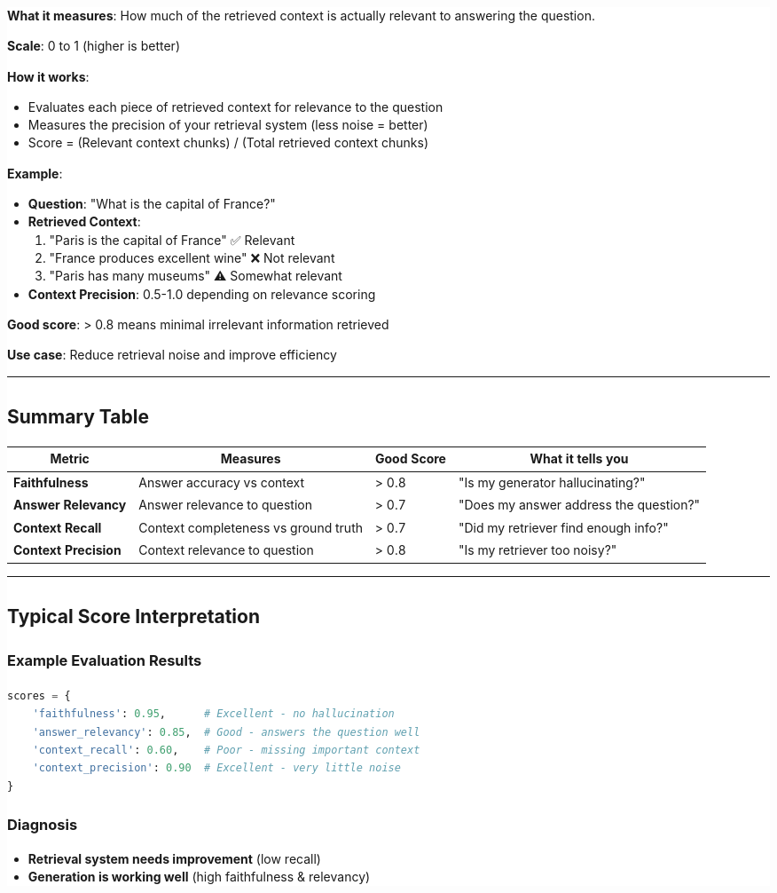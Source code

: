 **What it measures**: How much of the retrieved context is actually relevant to answering the question.

**Scale**: 0 to 1 (higher is better)

**How it works**:
- Evaluates each piece of retrieved context for relevance to the question
- Measures the precision of your retrieval system (less noise = better)
- Score = (Relevant context chunks) / (Total retrieved context chunks)

**Example**:
- **Question**: "What is the capital of France?"
- **Retrieved Context**: 
  1. "Paris is the capital of France" ✅ Relevant
  2. "France produces excellent wine" ❌ Not relevant
  3. "Paris has many museums" ⚠️ Somewhat relevant
- **Context Precision**: 0.5-1.0 depending on relevance scoring

**Good score**: > 0.8 means minimal irrelevant information retrieved

**Use case**: Reduce retrieval noise and improve efficiency

---

## Summary Table

| Metric | Measures | Good Score | What it tells you |
|--------|----------|------------|-------------------|
| **Faithfulness** | Answer accuracy vs context | > 0.8 | "Is my generator hallucinating?" |
| **Answer Relevancy** | Answer relevance to question | > 0.7 | "Does my answer address the question?" |
| **Context Recall** | Context completeness vs ground truth | > 0.7 | "Did my retriever find enough info?" |
| **Context Precision** | Context relevance to question | > 0.8 | "Is my retriever too noisy?" |

---

## Typical Score Interpretation

### Example Evaluation Results

```python
scores = {
    'faithfulness': 0.95,      # Excellent - no hallucination
    'answer_relevancy': 0.85,  # Good - answers the question well  
    'context_recall': 0.60,    # Poor - missing important context
    'context_precision': 0.90  # Excellent - very little noise
}
```

### Diagnosis
- **Retrieval system needs improvement** (low recall)
- **Generation is working well** (high faithfulness & relevancy)
